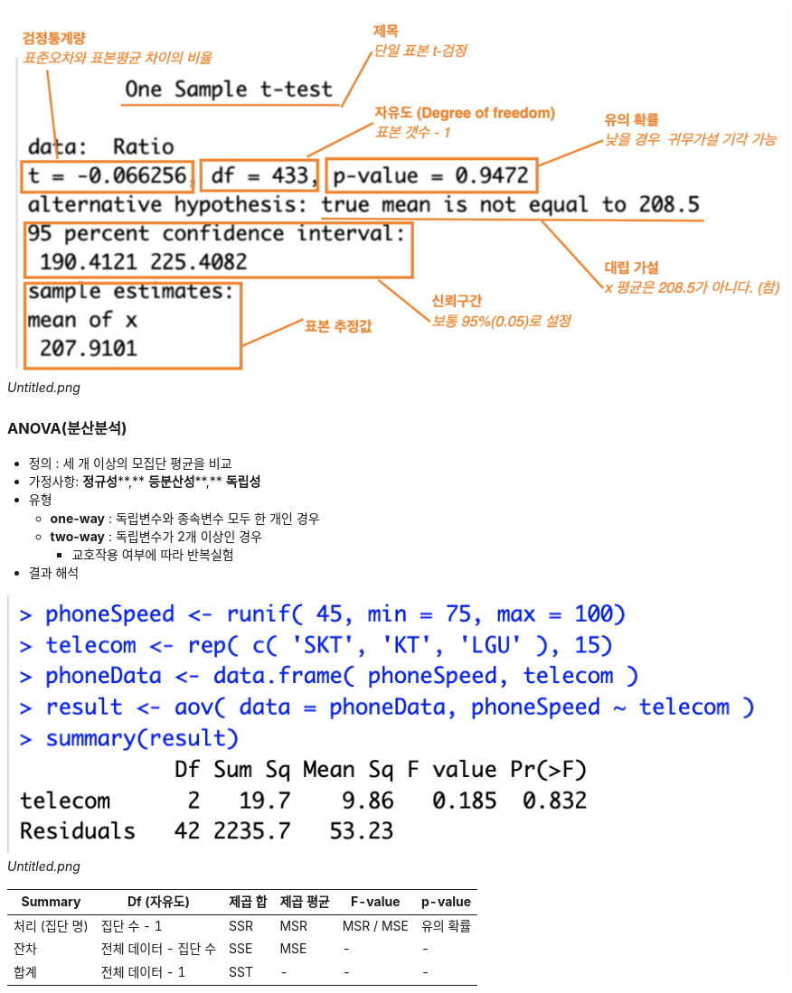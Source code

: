 ![3](/assets/img/2024-02-03-ADsP-3과목.-데이터-분석.md/3.png)_Untitled.png_


### ANOVA(분산분석)

- 정의 : 세 개 이상의 모집단 평균을 비교
- 가정사항: **정규성****,** **등분산성****,** **독립성**
- 유형
	- **one-way** : 독립변수와 종속변수 모두 한 개인 경우
	- **two-way** : 독립변수가 2개 이상인 경우
		- 교호작용 여부에 따라 반복실험
- 결과 해석

![4](/assets/img/2024-02-03-ADsP-3과목.-데이터-분석.md/4.png)_Untitled.png_


| Summary   | Df (자유도)      | 제곱 합 | 제곱 평균 | F-value   | p-value |
| --------- | ------------- | ---- | ----- | --------- | ------- |
| 처리 (집단 명) | 집단 수 - 1      | SSR  | MSR   | MSR / MSE | 유의 확률   |
| 잔차        | 전체 데이터 - 집단 수 | SSE  | MSE   | -         | -       |
| 합계        | 전체 데이터 - 1    | SST  | -     | -         | -       |
